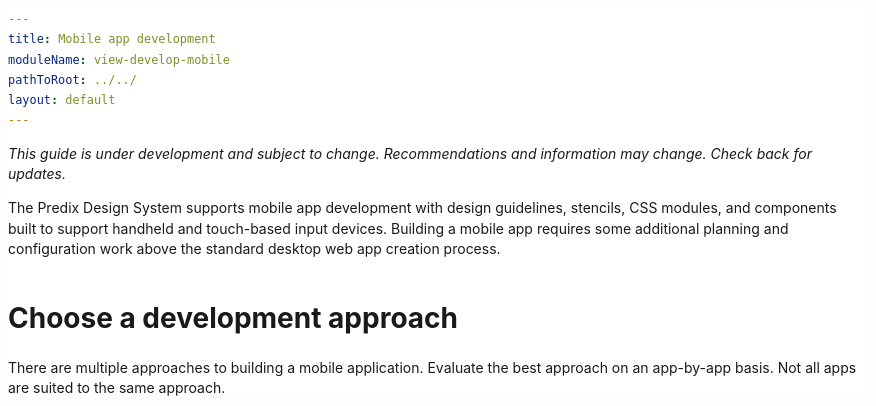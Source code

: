 ```yaml
---
title: Mobile app development
moduleName: view-develop-mobile
pathToRoot: ../../
layout: default
---
```


<style>
  .approach {
    display: flex;
    margin: 1rem 0;
    font-size: 0.8rem;
    text-transform: uppercase;
    align-items: center;
  }
  .approach__label {
    opacity: 0.8;
    margin-right: 0.35rem;
  }
  .approach__tag {
    display: block;
    font-weight: 700;
    padding: 0.1rem 0.25rem;
    background-color: black;
    color: white;
    margin-right: 0.35rem;
  }
  .approach__tag--pwa {
    background-color: #C47A14; /*$orange7*/
  }
  .approach__tag--hybrid {
    background-color: #3E796F; /*$teal7*/
  }
  .approach__tag--native {
    background-color: #BC385E; /*$pink7*/
  }
</style>

*This guide is under development and subject to change. Recommendations and information may change. Check back for updates.*

The Predix Design System supports mobile app development with design guidelines, stencils, CSS modules, and components built to support handheld and touch-based input devices. Building a mobile app requires some additional planning and configuration work above the standard desktop web app creation process.

# Choose a development approach

There are multiple approaches to building a mobile application. Evaluate the best approach on an app-by-app basis. Not all apps are suited to the same approach.

